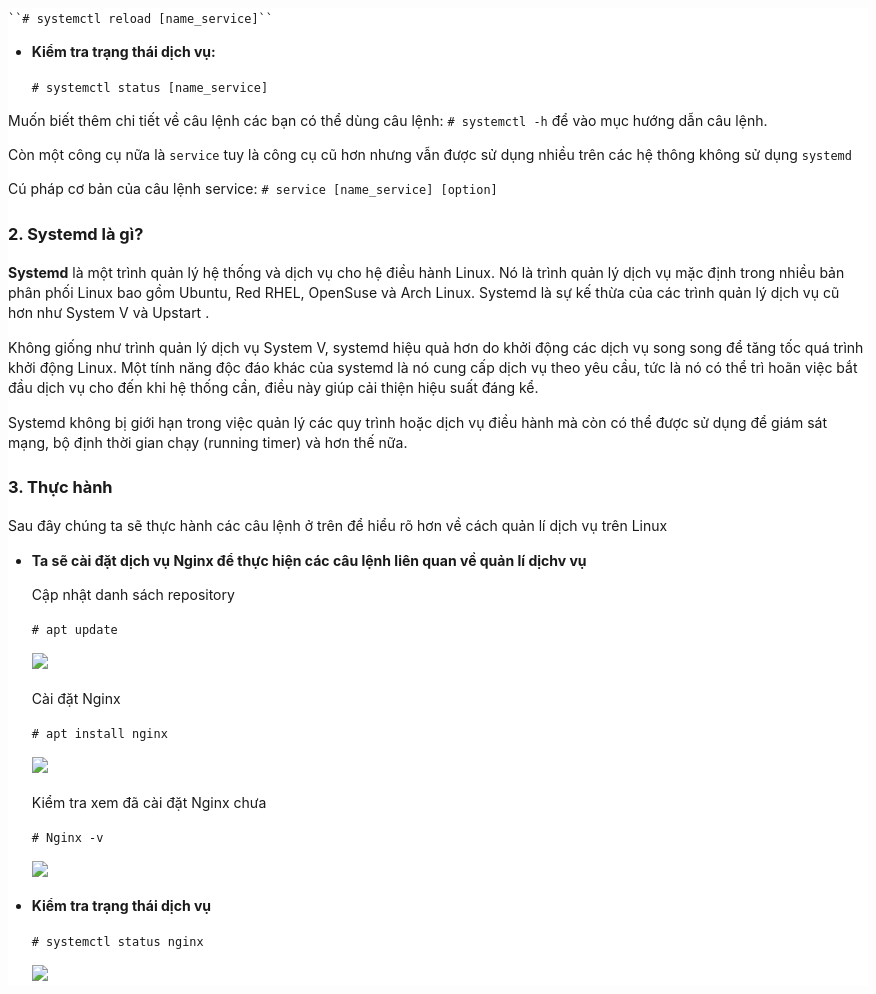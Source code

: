     ``# systemctl reload [name_service]``

* **Kiểm tra trạng thái dịch vụ:**

    ``# systemctl status [name_service]``

Muốn biết thêm chi tiết về câu lệnh các bạn có thể dùng câu lệnh: ``# systemctl -h`` để vào mục hướng dẫn câu lệnh.

Còn một công cụ nữa là ``service`` tuy là công cụ cũ hơn nhưng vẫn được sử dụng nhiều trên các hệ thông không sử dụng ``systemd``

Cú pháp cơ bản của câu lệnh service: ``# service [name_service] [option]``

### 2. Systemd là gì?

**Systemd** là một trình quản lý hệ thống và dịch vụ cho hệ điều hành Linux. Nó là trình quản lý dịch vụ mặc định trong nhiều bản phân phối Linux bao gồm Ubuntu, Red RHEL, OpenSuse và Arch Linux. Systemd là sự kế thừa của các trình quản lý dịch vụ cũ hơn như System V và Upstart .

Không giống như trình quản lý dịch vụ System V, systemd hiệu quả hơn do khởi động các dịch vụ song song để tăng tốc quá trình khởi động Linux. Một tính năng độc đáo khác của systemd là nó cung cấp dịch vụ theo yêu cầu, tức là nó có thể trì hoãn việc bắt đầu dịch vụ cho đến khi hệ thống cần, điều này giúp cải thiện hiệu suất đáng kể.

Systemd không bị giới hạn trong việc quản lý các quy trình hoặc dịch vụ điều hành mà còn có thể được sử dụng để giám sát mạng, bộ định thời gian chạy (running timer) và hơn thế nữa.

### 3. Thực hành

Sau đây chúng ta sẽ thực hành các câu lệnh ở trên để hiểu rõ hơn về cách quản lí dịch vụ trên Linux 

* **Ta sẽ cài đặt dịch vụ Nginx để thực hiện các câu lệnh liên quan về quản lí dịchv vụ**

    Cập nhật danh sách repository

    ``# apt update``

    ![](/thuctap/img/aptupdate.png)

    Cài đặt Nginx

    ``# apt install nginx``

    ![](/thuctap/img/apt_install_nginx.png)

    Kiểm tra xem đã cài đặt Nginx chưa

    ``# Nginx -v``

    ![](/thuctap/img/nginx_v.png)



* **Kiểm tra trạng thái dịch vụ**

    ``# systemctl status nginx``

    ![](/thuctap/img/systemctl_status.png)
